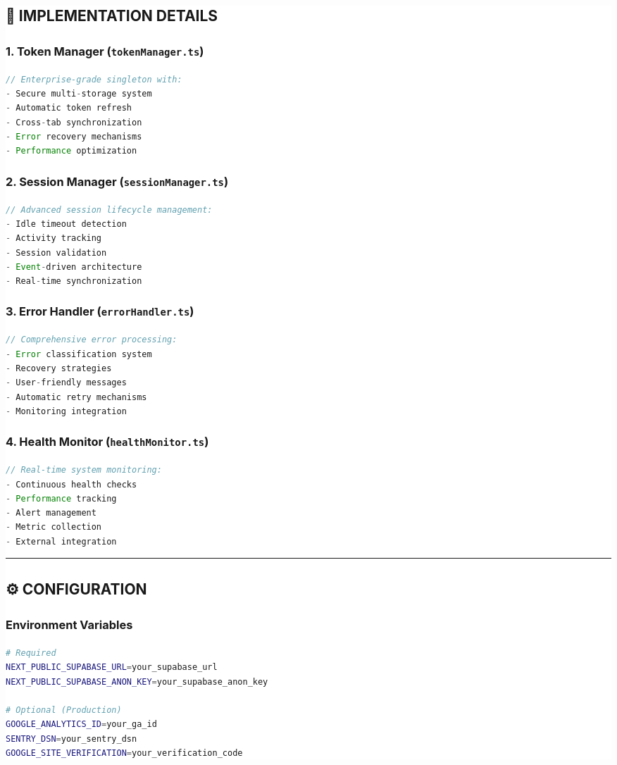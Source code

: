
## 🚀 **IMPLEMENTATION DETAILS**

### **1. Token Manager (`tokenManager.ts`)**
```typescript
// Enterprise-grade singleton with:
- Secure multi-storage system
- Automatic token refresh
- Cross-tab synchronization
- Error recovery mechanisms
- Performance optimization
```

### **2. Session Manager (`sessionManager.ts`)**
```typescript
// Advanced session lifecycle management:
- Idle timeout detection
- Activity tracking
- Session validation
- Event-driven architecture
- Real-time synchronization
```

### **3. Error Handler (`errorHandler.ts`)**
```typescript
// Comprehensive error processing:
- Error classification system
- Recovery strategies
- User-friendly messages
- Automatic retry mechanisms
- Monitoring integration
```

### **4. Health Monitor (`healthMonitor.ts`)**
```typescript
// Real-time system monitoring:
- Continuous health checks
- Performance tracking
- Alert management
- Metric collection
- External integration
```

---

## ⚙️ **CONFIGURATION**

### **Environment Variables**
```bash
# Required
NEXT_PUBLIC_SUPABASE_URL=your_supabase_url
NEXT_PUBLIC_SUPABASE_ANON_KEY=your_supabase_anon_key

# Optional (Production)
GOOGLE_ANALYTICS_ID=your_ga_id
SENTRY_DSN=your_sentry_dsn
GOOGLE_SITE_VERIFICATION=your_verification_code
```
